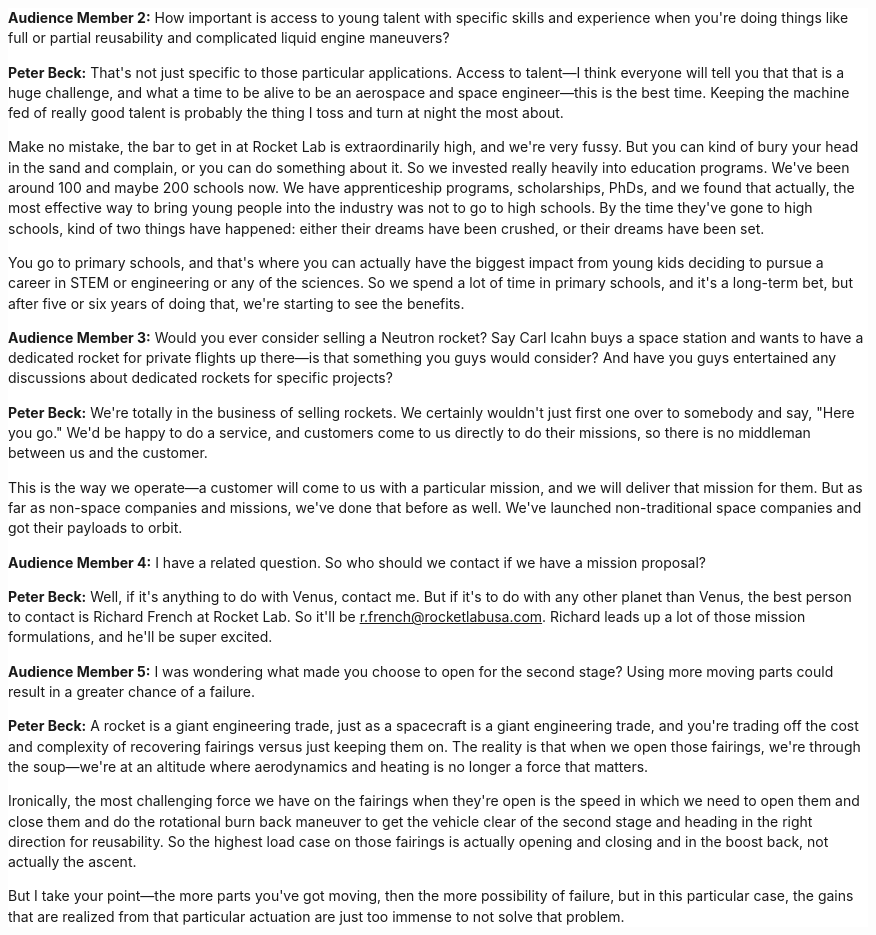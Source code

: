 **Audience Member 2:** How important is access to young talent with specific skills and experience when you're doing things like full or partial reusability and complicated liquid engine maneuvers?

**Peter Beck:** That's not just specific to those particular applications. Access to talent—I think everyone will tell you that that is a huge challenge, and what a time to be alive to be an aerospace and space engineer—this is the best time. Keeping the machine fed of really good talent is probably the thing I toss and turn at night the most about.

Make no mistake, the bar to get in at Rocket Lab is extraordinarily high, and we're very fussy. But you can kind of bury your head in the sand and complain, or you can do something about it. So we invested really heavily into education programs. We've been around 100 and maybe 200 schools now. We have apprenticeship programs, scholarships, PhDs, and we found that actually, the most effective way to bring young people into the industry was not to go to high schools. By the time they've gone to high schools, kind of two things have happened: either their dreams have been crushed, or their dreams have been set.

You go to primary schools, and that's where you can actually have the biggest impact from young kids deciding to pursue a career in STEM or engineering or any of the sciences. So we spend a lot of time in primary schools, and it's a long-term bet, but after five or six years of doing that, we're starting to see the benefits.

**Audience Member 3:** Would you ever consider selling a Neutron rocket? Say Carl Icahn buys a space station and wants to have a dedicated rocket for private flights up there—is that something you guys would consider? And have you guys entertained any discussions about dedicated rockets for specific projects?

**Peter Beck:** We're totally in the business of selling rockets. We certainly wouldn't just first one over to somebody and say, "Here you go." We'd be happy to do a service, and customers come to us directly to do their missions, so there is no middleman between us and the customer.

This is the way we operate—a customer will come to us with a particular mission, and we will deliver that mission for them. But as far as non-space companies and missions, we've done that before as well. We've launched non-traditional space companies and got their payloads to orbit.

**Audience Member 4:** I have a related question. So who should we contact if we have a mission proposal?

**Peter Beck:** Well, if it's anything to do with Venus, contact me. But if it's to do with any other planet than Venus, the best person to contact is Richard French at Rocket Lab. So it'll be r.french@rocketlabusa.com. Richard leads up a lot of those mission formulations, and he'll be super excited.

**Audience Member 5:** I was wondering what made you choose to open for the second stage? Using more moving parts could result in a greater chance of a failure.

**Peter Beck:** A rocket is a giant engineering trade, just as a spacecraft is a giant engineering trade, and you're trading off the cost and complexity of recovering fairings versus just keeping them on. The reality is that when we open those fairings, we're through the soup—we're at an altitude where aerodynamics and heating is no longer a force that matters.

Ironically, the most challenging force we have on the fairings when they're open is the speed in which we need to open them and close them and do the rotational burn back maneuver to get the vehicle clear of the second stage and heading in the right direction for reusability. So the highest load case on those fairings is actually opening and closing and in the boost back, not actually the ascent.

But I take your point—the more parts you've got moving, then the more possibility of failure, but in this particular case, the gains that are realized from that particular actuation are just too immense to not solve that problem.
